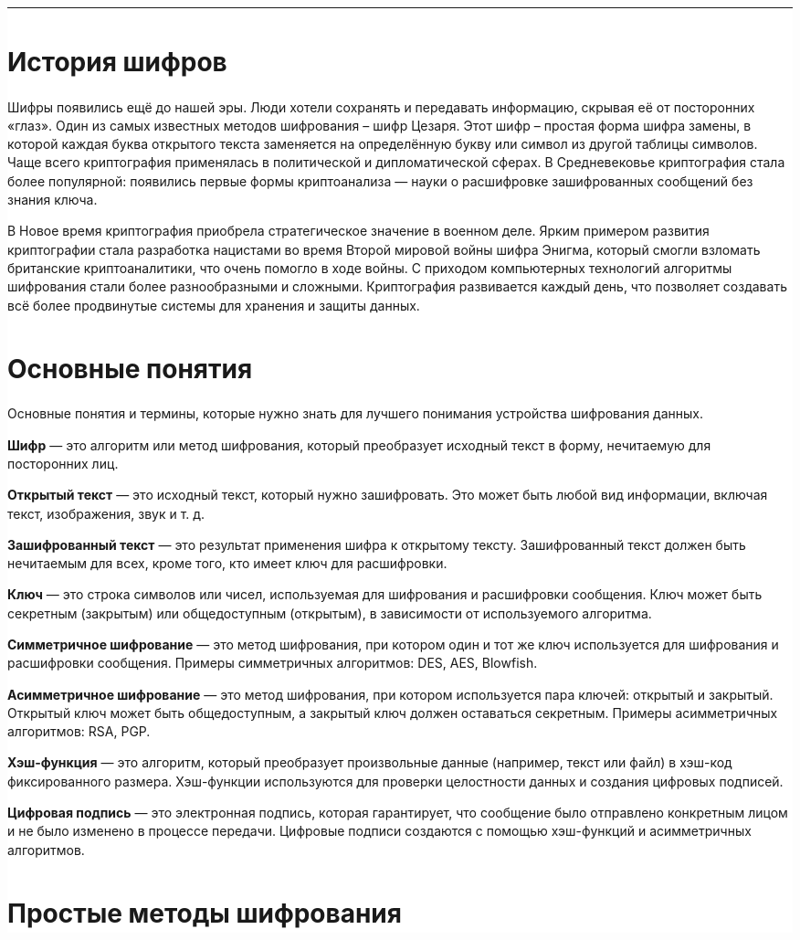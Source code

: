 

---

<a name="--1"></a>
# История шифров

Шифры появились ещё до нашей эры. Люди хотели сохранять и передавать информацию, скрывая её от посторонних «глаз». Один из самых известных методов шифрования – шифр Цезаря. Этот шифр – простая форма шифра замены, в которой каждая буква открытого текста заменяется на определённую букву или символ из другой таблицы символов. Чаще всего криптография применялась в политической и дипломатической сферах. В Средневековье криптография стала более популярной: появились первые формы криптоанализа — науки о расшифровке зашифрованных сообщений без знания ключа.

В Новое время криптография приобрела стратегическое значение в военном деле. Ярким примером развития криптографии стала разработка нацистами во время Второй мировой войны шифра Энигма, который смогли взломать британские криптоаналитики, что очень помогло в ходе войны. С приходом компьютерных технологий алгоритмы шифрования стали более разнообразными и сложными. Криптография развивается каждый день, что позволяет создавать всё более продвинутые системы для хранения и защиты данных.


<a name="--2"></a>
# Основные понятия

Основные понятия и термины, которые нужно знать для лучшего понимания устройства шифрования данных.

**Шифр** — это алгоритм или метод шифрования, который преобразует исходный текст в форму, нечитаемую для посторонних лиц.

**Открытый текст** — это исходный текст, который нужно зашифровать. Это может быть любой вид информации, включая текст, изображения, звук и т. д.

**Зашифрованный текст** — это результат применения шифра к открытому тексту. Зашифрованный текст должен быть нечитаемым для всех, кроме того, кто имеет ключ для расшифровки.

**Ключ** — это строка символов или чисел, используемая для шифрования и расшифровки сообщения. Ключ может быть секретным (закрытым) или общедоступным (открытым), в зависимости от используемого алгоритма.

**Симметричное шифрование** — это метод шифрования, при котором один и тот же ключ используется для шифрования и расшифровки сообщения. Примеры симметричных алгоритмов: DES, AES, Blowfish.

**Асимметричное шифрование** — это метод шифрования, при котором используется пара ключей: открытый и закрытый. Открытый ключ может быть общедоступным, а закрытый ключ должен оставаться секретным. Примеры асимметричных алгоритмов: RSA, PGP.

**Хэш-функция** — это алгоритм, который преобразует произвольные данные (например, текст или файл) в хэш-код фиксированного размера. Хэш-функции используются для проверки целостности данных и создания цифровых подписей.

**Цифровая подпись** — это электронная подпись, которая гарантирует, что сообщение было отправлено конкретным лицом и не было изменено в процессе передачи. Цифровые подписи создаются с помощью хэш-функций и асимметричных алгоритмов.


<a name="--3"></a>
# Простые методы шифрования
